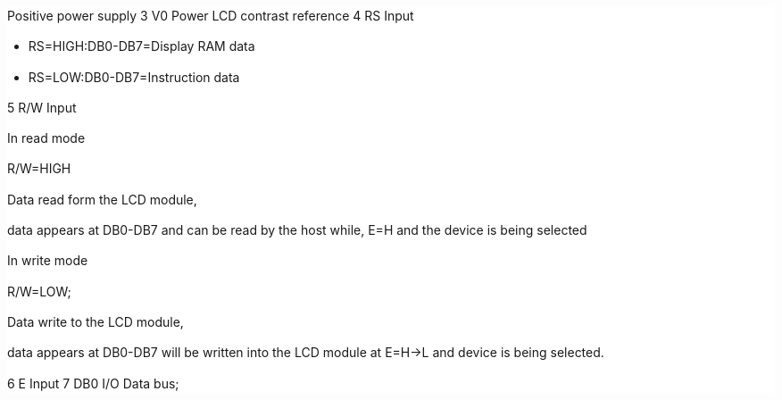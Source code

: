 <td>Positive power supply
</td></tr>
<tr>
<td>3
</td>
<td>V0
</td>
<td>Power
</td>
<td>LCD contrast reference
</td></tr>
<tr>
<td>4
</td>
<td>RS
</td>
<td>Input
</td>
<td>

* RS=HIGH:DB0-DB7=Display RAM data

* RS=LOW:DB0-DB7=Instruction data

<div>
  5
  R/W
  Input
</div>

In read mode

R/W=HIGH

Data read form the LCD module,

data appears at DB0-DB7 and can be read by the host while, E=H and the device is being selected

In write mode

R/W=LOW;

Data write to the LCD module,

data appears at DB0-DB7 will be written into the LCD module at E=H-&gt;L and device is being selected.

</td></tr>
<tr>
<td>6
</td>
<td>E
</td>
<td>Input
</td></tr>
<tr>
<td>7
</td>
<td>DB0
</td>
<td>I/O
</td>
<td rowspan="3">Data bus;
